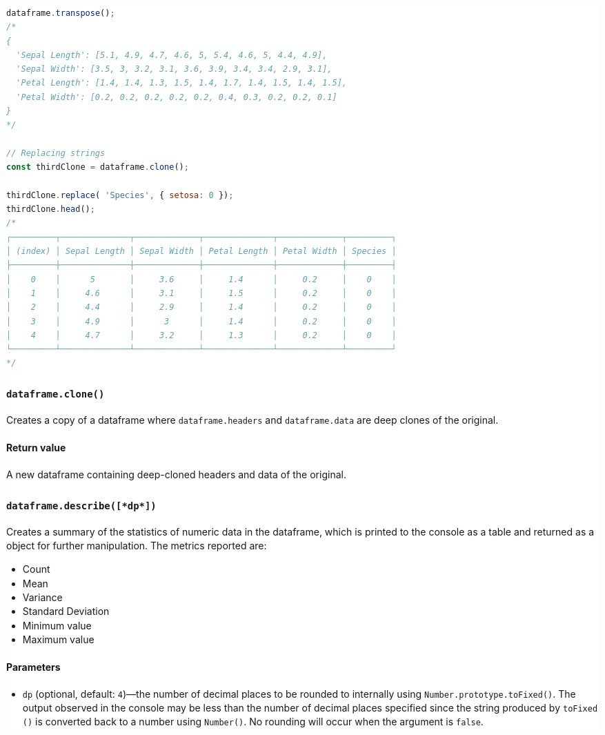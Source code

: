 ```javascript
dataframe.transpose();
/*
{
  'Sepal Length': [5.1, 4.9, 4.7, 4.6, 5, 5.4, 4.6, 5, 4.4, 4.9],
  'Sepal Width': [3.5, 3, 3.2, 3.1, 3.6, 3.9, 3.4, 3.4, 2.9, 3.1],
  'Petal Length': [1.4, 1.4, 1.3, 1.5, 1.4, 1.7, 1.4, 1.5, 1.4, 1.5],
  'Petal Width': [0.2, 0.2, 0.2, 0.2, 0.2, 0.4, 0.3, 0.2, 0.2, 0.1]
}
*/

// Replacing strings
const thirdClone = dataframe.clone();

thirdClone.replace( 'Species', { setosa: 0 });
thirdClone.head();
/*
┌─────────┬──────────────┬─────────────┬──────────────┬─────────────┬─────────┐
│ (index) │ Sepal Length │ Sepal Width │ Petal Length │ Petal Width │ Species │
├─────────┼──────────────┼─────────────┼──────────────┼─────────────┼─────────┤
│    0    │      5       │     3.6     │     1.4      │     0.2     │    0    │
│    1    │     4.6      │     3.1     │     1.5      │     0.2     │    0    │
│    2    │     4.4      │     2.9     │     1.4      │     0.2     │    0    │
│    3    │     4.9      │      3      │     1.4      │     0.2     │    0    │
│    4    │     4.7      │     3.2     │     1.3      │     0.2     │    0    │
└─────────┴──────────────┴─────────────┴──────────────┴─────────────┴─────────┘
*/
```

### `dataframe.clone()`

Creates a copy of a dataframe where `dataframe.headers` and `dataframe.data` are deep clones of the original.

#### Return value

A new dataframe containing deep-cloned headers and data of the original.

### `dataframe.describe([*dp*])`

Creates a summary of the statistics of numeric data in the dataframe, which is printed to the console as a table and returned as a object for further manipulation. The metrics reported are:
* Count
* Mean
* Variance
* Standard Deviation
* Minimum value
* Maximum value

#### Parameters

* `dp` (optional, default: `4`)—the number of decimal places to be rounded to internally using `Number.prototype.toFixed()`. The output observed in the console may be less than the number of decimal places specified since the string produced by `toFixed()` is converted back to a number using `Number()`. No rounding will occur when the argument is `false`.
